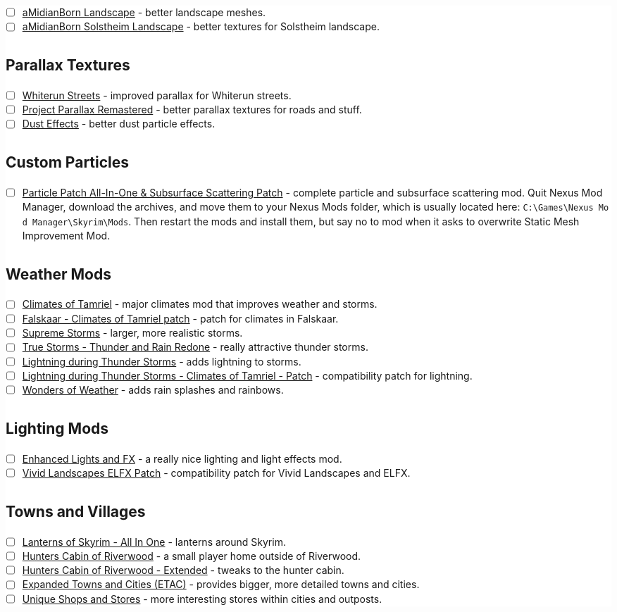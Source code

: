 * [ ] [aMidianBorn Landscape](http://www.nexusmods.com/skyrim/mods/37865) - better landscape meshes.
* [ ] [aMidianBorn Solstheim Landscape](http://www.nexusmods.com/skyrim/mods/50013) - better textures for Solstheim landscape.

## Parallax Textures 

* [ ] [Whiterun Streets](http://www.nexusmods.com/skyrim/mods/82433) - improved parallax for Whiterun streets.
* [ ] [Project Parallax Remastered](http://www.nexusmods.com/skyrim/mods/40512) - better parallax textures for roads and stuff.
* [ ] [Dust Effects](http://www.nexusmods.com/skyrim/mods/44201) - better dust particle effects.

## Custom Particles

* [ ] [Particle Patch All-In-One & Subsurface Scattering Patch](http://enbseries.enbdev.com/forum/viewtopic.php?t=1499) - complete particle and subsurface scattering mod. 
      Quit Nexus Mod Manager, download the archives, and move them to your Nexus Mods folder, which is usually located here: `C:\Games\Nexus Mod Manager\Skyrim\Mods`. 
      Then restart the mods and install them, but say no to mod when it asks to overwrite Static Mesh Improvement Mod.

## Weather Mods

* [ ] [Climates of Tamriel](http://www.nexusmods.com/skyrim/mods/17802) - major climates mod that improves weather and storms.
* [ ] [Falskaar - Climates of Tamriel patch](http://www.nexusmods.com/skyrim/mods/38361) - patch for climates in Falskaar.
* [ ] [Supreme Storms](http://www.nexusmods.com/skyrim/mods/27022) - larger, more realistic storms.
* [ ] [True Storms - Thunder and Rain Redone](http://www.nexusmods.com/skyrim/mods/63478) - really attractive thunder storms.
* [ ] [Lightning during Thunder Storms](http://www.nexusmods.com/skyrim/mods/15506) - adds lightning to storms.
* [ ] [Lightning during Thunder Storms - Climates of Tamriel - Patch](http://www.nexusmods.com/skyrim/mods/25675) - compatibility patch for lightning.
* [ ] [Wonders of Weather](http://www.nexusmods.com/skyrim/mods/64941) - adds rain splashes and rainbows.

## Lighting Mods

* [ ] [Enhanced Lights and FX](http://www.nexusmods.com/skyrim/mods/27043) - a really nice lighting and light effects mod.
* [ ] [Vivid Landscapes ELFX Patch](http://www.nexusmods.com/skyrim/ajax/downloadfile?id=1000140985) - compatibility patch for Vivid Landscapes and ELFX.

## Towns and Villages

* [ ] [Lanterns of Skyrim - All In One](https://www.nexusmods.com/skyrim/mods/18916) - lanterns around Skyrim.
* [ ] [Hunters Cabin of Riverwood](https://www.nexusmods.com/skyrim/mods/15878) - a small player home outside of Riverwood.
* [ ] [Hunters Cabin of Riverwood - Extended](https://www.nexusmods.com/skyrim/mods/64841) - tweaks to the hunter cabin.
* [ ] [Expanded Towns and Cities (ETAC)](http://www.nexusmods.com/skyrim/mods/13608) - provides bigger, more detailed towns and cities.
* [ ] [Unique Shops and Stores](http://www.nexusmods.com/skyrim/mods/80393) - more interesting stores within cities and outposts.
